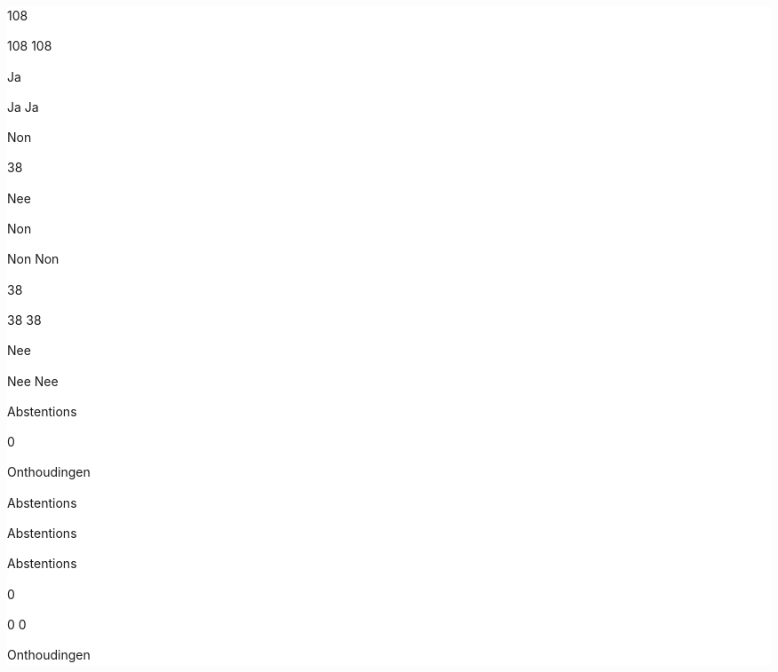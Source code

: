 
108

108
108


Ja

Ja
Ja



Non


38


Nee



Non

Non
Non


38

38
38


Nee

Nee
Nee



Abstentions
  


0


Onthoudingen



Abstentions
  

Abstentions
  
Abstentions
  


0

0
0


Onthoudingen
